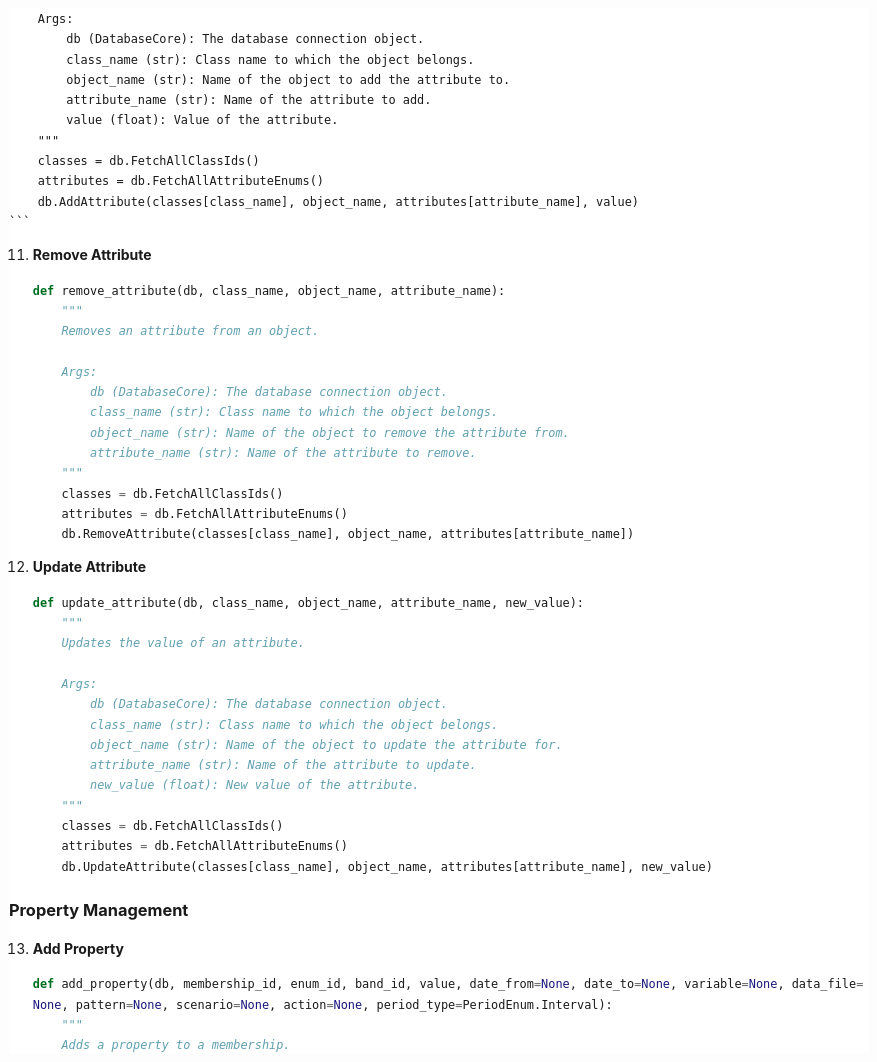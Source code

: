         Args:
            db (DatabaseCore): The database connection object.
            class_name (str): Class name to which the object belongs.
            object_name (str): Name of the object to add the attribute to.
            attribute_name (str): Name of the attribute to add.
            value (float): Value of the attribute.
        """
        classes = db.FetchAllClassIds()
        attributes = db.FetchAllAttributeEnums()
        db.AddAttribute(classes[class_name], object_name, attributes[attribute_name], value)
    ```

11. **Remove Attribute**

    ```python
    def remove_attribute(db, class_name, object_name, attribute_name):
        """
        Removes an attribute from an object.

        Args:
            db (DatabaseCore): The database connection object.
            class_name (str): Class name to which the object belongs.
            object_name (str): Name of the object to remove the attribute from.
            attribute_name (str): Name of the attribute to remove.
        """
        classes = db.FetchAllClassIds()
        attributes = db.FetchAllAttributeEnums()
        db.RemoveAttribute(classes[class_name], object_name, attributes[attribute_name])
    ```

12. **Update Attribute**

    ```python
    def update_attribute(db, class_name, object_name, attribute_name, new_value):
        """
        Updates the value of an attribute.

        Args:
            db (DatabaseCore): The database connection object.
            class_name (str): Class name to which the object belongs.
            object_name (str): Name of the object to update the attribute for.
            attribute_name (str): Name of the attribute to update.
            new_value (float): New value of the attribute.
        """
        classes = db.FetchAllClassIds()
        attributes = db.FetchAllAttributeEnums()
        db.UpdateAttribute(classes[class_name], object_name, attributes[attribute_name], new_value)
    ```

### Property Management

13. **Add Property**

    ```python
    def add_property(db, membership_id, enum_id, band_id, value, date_from=None, date_to=None, variable=None, data_file=None, pattern=None, scenario=None, action=None, period_type=PeriodEnum.Interval):
        """
        Adds a property to a membership.

